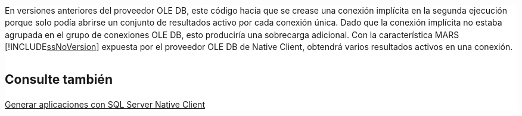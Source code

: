  En versiones anteriores del proveedor OLE DB, este código hacía que se crease una conexión implícita en la segunda ejecución porque solo podía abrirse un conjunto de resultados activo por cada conexión única. Dado que la conexión implícita no estaba agrupada en el grupo de conexiones OLE DB, esto produciría una sobrecarga adicional. Con la característica MARS [!INCLUDE[ssNoVersion](../../../includes/ssnoversion-md.md)] expuesta por el proveedor OLE DB de Native Client, obtendrá varios resultados activos en una conexión.  
  
## <a name="see-also"></a>Consulte también  
 [Generar aplicaciones con SQL Server Native Client](../../../relational-databases/native-client/applications/building-applications-with-sql-server-native-client.md)  
  
  
